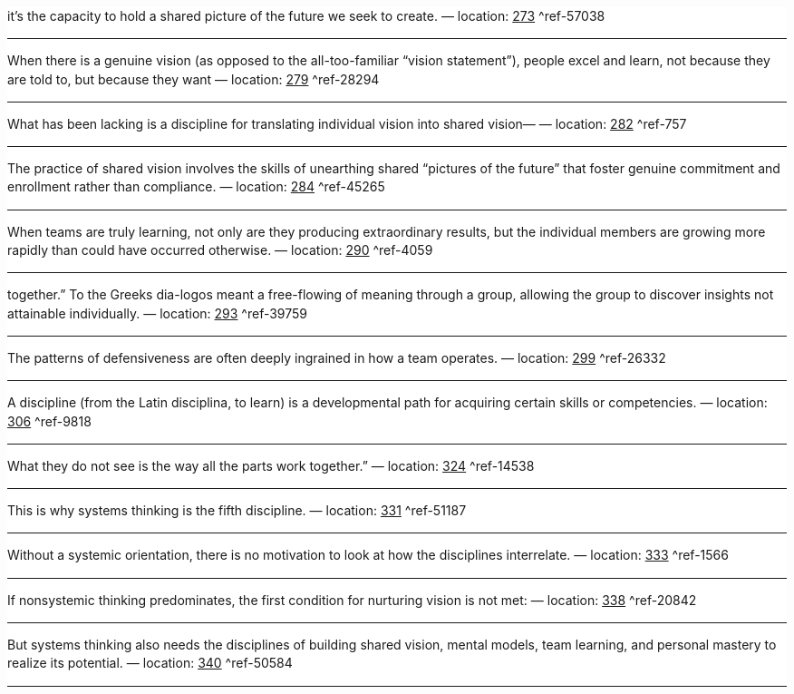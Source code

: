 it’s the capacity to hold a shared picture of the future we seek to create. — location: [273](kindle://book?action=open&asin=B003ELY7OW&location=273) ^ref-57038

---
When there is a genuine vision (as opposed to the all-too-familiar “vision statement”), people excel and learn, not because they are told to, but because they want — location: [279](kindle://book?action=open&asin=B003ELY7OW&location=279) ^ref-28294

---
What has been lacking is a discipline for translating individual vision into shared vision— — location: [282](kindle://book?action=open&asin=B003ELY7OW&location=282) ^ref-757

---
The practice of shared vision involves the skills of unearthing shared “pictures of the future” that foster genuine commitment and enrollment rather than compliance. — location: [284](kindle://book?action=open&asin=B003ELY7OW&location=284) ^ref-45265

---
When teams are truly learning, not only are they producing extraordinary results, but the individual members are growing more rapidly than could have occurred otherwise. — location: [290](kindle://book?action=open&asin=B003ELY7OW&location=290) ^ref-4059

---
together.” To the Greeks dia-logos meant a free-flowing of meaning through a group, allowing the group to discover insights not attainable individually. — location: [293](kindle://book?action=open&asin=B003ELY7OW&location=293) ^ref-39759

---
The patterns of defensiveness are often deeply ingrained in how a team operates. — location: [299](kindle://book?action=open&asin=B003ELY7OW&location=299) ^ref-26332

---
A discipline (from the Latin disciplina, to learn) is a developmental path for acquiring certain skills or competencies. — location: [306](kindle://book?action=open&asin=B003ELY7OW&location=306) ^ref-9818

---
What they do not see is the way all the parts work together.” — location: [324](kindle://book?action=open&asin=B003ELY7OW&location=324) ^ref-14538

---
This is why systems thinking is the fifth discipline. — location: [331](kindle://book?action=open&asin=B003ELY7OW&location=331) ^ref-51187

---
Without a systemic orientation, there is no motivation to look at how the disciplines interrelate. — location: [333](kindle://book?action=open&asin=B003ELY7OW&location=333) ^ref-1566

---
If nonsystemic thinking predominates, the first condition for nurturing vision is not met: — location: [338](kindle://book?action=open&asin=B003ELY7OW&location=338) ^ref-20842

---
But systems thinking also needs the disciplines of building shared vision, mental models, team learning, and personal mastery to realize its potential. — location: [340](kindle://book?action=open&asin=B003ELY7OW&location=340) ^ref-50584

---